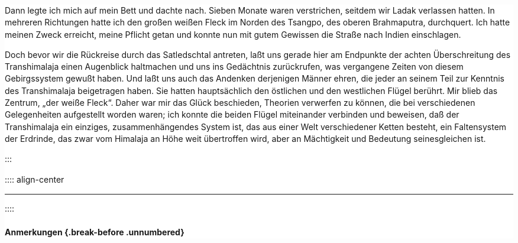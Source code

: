 Dann legte ich mich auf mein Bett und dachte nach. Sieben
Monate waren verstrichen, seitdem wir Ladak verlassen hatten. In mehreren
Richtungen hatte ich den großen weißen Fleck im Norden des Tsangpo,
des oberen Brahmaputra, durchquert. Ich hatte meinen Zweck erreicht,
meine Pflicht getan und konnte nun mit gutem Gewissen die Straße
nach Indien einschlagen.

Doch bevor wir die Rückreise durch das Satledschtal antreten, laßt
uns gerade hier am Endpunkte der achten Überschreitung des
Transhimalaja einen Augenblick haltmachen und uns ins Gedächtnis zurückrufen,
was vergangene Zeiten von diesem Gebirgssystem gewußt haben. Und
laßt uns auch das Andenken derjenigen Männer ehren, die jeder an
seinem Teil zur Kenntnis des Transhimalaja beigetragen haben. Sie
hatten hauptsächlich den östlichen und den westlichen Flügel berührt. Mir
blieb das Zentrum, „der weiße Fleck“. Daher war mir das Glück
beschieden, Theorien verwerfen zu können, die bei verschiedenen
Gelegenheiten aufgestellt worden waren; ich konnte die beiden Flügel miteinander
verbinden und beweisen, daß der Transhimalaja ein einziges,
zusammenhängendes System ist, das aus einer Welt verschiedener Ketten besteht,
ein Faltensystem der Erdrinde, das zwar vom Himalaja an Höhe weit
übertroffen wird, aber an Mächtigkeit und Bedeutung seinesgleichen ist.

:::

:::: align-center
****
::::

#### **Anmerkungen** {.break-before .unnumbered}

[^1312]: [*Hälleflinta*: vergleiche [Hälleflinta](https://de.wikipedia.org/wiki/H%C3%A4lleflinta)]{.footnote}

[^1313]: [*Grauwacke*: vergleiche [Grauwacke](https://de.wikipedia.org/wiki/Grauwacke)]{.footnote}
